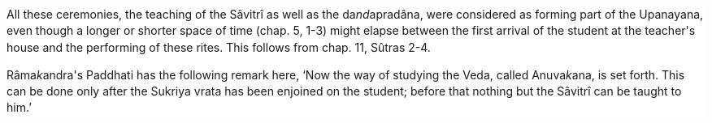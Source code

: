 [^140]: 66:4-6 The Gâyatrî which the teacher shall recite to a Brâhma<i>n</i>a is the same verse of which it is said below, chap. q, II, that it belongs to Vi<i>n</i>vâmitra (Rig-veda III, 62, to); the Trish<i>n</i>ubh which is taught to the Kshatriya is a verse ascribed to Hira<i>n</i>yastûpa, Rig-veda I, 35, 2; the <i>G</i>agatî which is to be repeated to a Vai<i>n</i>ya is Rig-veda IV, 40, 5, belonging to Vâmadeva, or Rig-veda I, 35, 9, belonging to Hira<i>n</i>yastûpa. See the note on chap. 7, 10.

[^141]: 66:9 The same position is prescribed, in the same words, for the study of the main part of the Veda, below, chap. 7, 3; during p. 67 the study of the Âra<i>n</i>yaka the position is slightly different (VI, 3, 2). According to Nârâya<i>n</i>a this Sûtra would contain a nishedha of the Sûtras 828 and 829 of the Rig-veda-Prâti<i>n</i>âkhya (p. ccxcii of Professor Max Müller's edition).

[^142]: 67:10-11 10, 11. The Indian tradition divides these Sûtras after â<i>k</i>ârya_h_, so that the words adhîhi bho would have to be pronounced by the teacher. Thus also Nârâya<i>k</i>a explains, â<i>k</i>ârya adhîhi bho 3 iti mâ<i>k</i>avakam uktvâ, &c. In my opinion it is the student or the students who say adhîhi bho. Thus the Prâti<i>k</i>âkhya (Sûtra 831, ed. Max Müller) says, ‘They invite him with the words adhîhi bho 3, all the students the teacher, having embraced his feet.’ Comp. also below, IV, 8, 12, the greater part of which Sûtra is word for word identical with these rules; VI, 3, 6; Gautama I, 46; Gobhila II, 10, 38.

[^143]: 67:1-2 6, 1, 2. Râma<i>k</i>andra: ‘. . . with this Mantra which the teacher tells him, and which he (the student) pronounces, he sips water p. 68 three times . . . He (the teacher) then gives him again the staff, which he had given him before silently.’ I do not think that this double handing over of the staff agrees with the real meaning of the text; Gobhila also (II, 10) and Â<i>k</i>valâyana (I, 22, 1) prescribe the da<i>k</i><i>k</i>apradâna after the repetition of the Sâvitrî, without mentioning that the same had been already done before; Pâraskara II, 2, II speaks of the handing over of the staff before the recital of the Sâvitrî, and does not state that it should be repeated afterwards.

All these ceremonies, the teaching of the Sâvitrî as well as the da<i>nd</i>apradâna, were considered as forming part of the Upanayana, even though a longer or shorter space of time (chap. 5, 1-3) might elapse between the first arrival of the student at the teacher's house and the performing of these rites. This follows from chap. 11, Sûtras 2-4.

[^144]: 67:2 These five verses have already occurred above at I, 15, 12.

[^145]: 68:3 Comp. I, 14, 13-15.

[^146]: 68:4 4 seq. On the student's begging of alms compare the more detailed rules in Pâraskara II, 5; Âpastamba I, 3, &c.

[^147]: 68:7 Comp. the passages quoted by Professor Bühler on Âpastamba I, 3, 31 (S.B.E., vol. ii, p. 22).

[^148]: 69:1 7, 1. Nârâya<i>n</i>a: ‘Now (atha), i.e. after the observance of the <i>S</i>ukriya vrata,’ &c. On the Sukriya vrata which has to be undergone before the Anuva<i>n</i>ana treated of in this chapter can be performed, see the note on chap. 4, 1, and below, chap. II, 9. One would have expected that in the arrangement of <i>S</i>âṅkhâyana the rites belonging to the Sukriya vrata would precede the exposition of the Anuva<i>n</i>ana. Perhaps it was in consequence of the exact analogy of the Sukriya with the <i>S</i>âkvara, Vrâtika, Aupanishada vratas, that the description of the former has been postponed till the latter had to be treated of.

Râma<i>k</i>andra's Paddhati has the following remark here, ‘Now the way of studying the Veda, called Anuva<i>k</i>ana, is set forth. This can be done only after the Sukriya vrata has been enjoined on the student; before that nothing but the Sâvitrî can be taught to him.’

[^149]: 69:2 2 seq. Comp. above, chap. 2, 8 seq.

[^150]: 69:4 The way in which this reverential salutation should be performed is described below, IV, 12, 1 seq.

[^151]: 69:6 On dakshi<i>n</i>ottarâbhyâm, see chap. 2, 11 and Nârâya<i>n</i>a's note there.

[^152]: 70:8 8 seq. Comp. Weber's Indische Studien, vol. x, p. 131 seq.

[^153]: 70:10 Comp. the note on chap. 5, 4-6. Nârâya<i>n</i>a states, in accordance with these Sûtras of the fifth chapter, that in case the student belongs to the second or third caste, an Ûha (i.e. a corresponding alteration of the formulas; from the <i>S</i>rauta-sûtra, VI, 1, 3 the definition is quoted here _s<i>n</i>m_ bruvate) takes place. If he is a Kshatriya, he has to say, ‘Recite the Trish<i>n</i>ubh, sir!’—‘Recite the verse of Hira<i>n</i>yastûpa (Rig-veda I, 35, 2), sir!’ A Vai<i>n</i>ya has to say, ‘Recite the <i>G</i>agatî, sir!’—‘Recite the verse of Hira<i>n</i>yastûpa (or, of Vâmadeva, Rig-veda I, 35, 9 or IV, 40, 5), sir!’

[^154]: 70:17 Comp. Indische Studien, X, 132, note 1.


[^120]: 58:1 1, 1. With regard to the standing terminology of the Upanayana, or the initiation of the student, we may observe that upa-nî does not mean, as, for instance, Professor Stenzler seems to understand it, ‘to introduce a student to his teacher.’ Thus Pâraskara's Sûtra II, 2, 1, ash<i>t</i>âvarsha_m<i>t</i>n_am upanayet, &c., is translated by that distinguished scholar, ‘Den achtjährigen Brâhma<i>t</i>a soll er (beim Lehrer) einführen,’ &c. (comp. also Â<i>t</i>valâyana-G<i>t</i>hya I, 19, 1). The texts clearly point to another translation of upa-nî, for they show that the person that introduces the student (upanayati or upanayate; the middle is used very frequently, for instance, <i>S</i>atapatha Brâhma<i>t</i>a XI, 5, 4, 1; <i>S</i>âṅkh. II, I, 25) is not the father or a relation of the youth who could be supposed to lead him to the teacher, but the teacher himself; he introduces (upanayati) him to the brahma<i>t</i>arya, or introduces him with himself, and the student enters upon (upaiti) the brahma<i>t</i>arya, or enters with (upaiti) the teacher; he who has thus entered upon studentship, is consequently designated as upeta (<i>S</i>âṅkh. IV, 8, 1; Pâraskara III, 10, 10), and for the initiation, which is usually called up an ay an a, occasionally also the word upâyana is used (see the Mânava-G<i>t</i>hya I, 22, quoted by Professor Jolly in his article, Das Dharma-sûtra des Vish<i>t</i>u, p. 79). The following passages may be quoted here as supporting our opinion on this terminology. At <i>S</i>atapatha Brâhma<i>t</i>a XI, 5, 3, 13 _S<i>t</i>k_eya says to Uddâlaka Âru<i>t</i>i, ‘I will enter (as a student) with the reverend One’ (upâyâni bhagavantam); and Âru<i>t</i>i replies, ‘Come, enter (with me)!’ (ehy upehi), ‘and he initiated him’ (ta<i>m</i> hopaninye). Ibid. XI, 5, 4, 16 it is stated that according to some a teacher who has initiated a Brâhma<i>t</i>a as a student (brâhma<i>t</i>a_m<i>t</i>k_aryam upanîya) should abstain from sexual intercourse, for a student who enters upon studentship (yo brahma<i>t</i>aryam upaiti) becomes, as it were, a garbha, &c. Finally we may add that the Buddhist terminology regarding the entering into the order or upon a life of righteousness is clearly connected with that followed, for instance, in the dialogue between p. 59 _S<i>t</i>k<i>t</i>n_i. As _S<i>t</i>k_eya there says, upâyâni bhagavantam, we frequently read in the Pâli books expressions like this, upemi Buddha_m<i>t</i>n<i>t</i>m<i>t</i>ñ<i>t</i>k<i>t</i>m_, &c. (Dhammap. A<i>t</i><i>t</i>akathâ, p. 97, ed. Fausböll), and as Âru<i>t</i>i replies, ehy upehi, Buddha says to those who wish to be ordained, ehi bhikkhu, svâkkhâto dhammo, _k<i>t</i>k<i>t</i>m_, &c. (Mahâvagga I, 6, 32, &c.; S.B.E., vol. xiii, p. 74, note).
[^121]: 59:9 9 seq. All these are standing expressions recurring nearly identically in most of the G<i>ri</i>hya and Dharma-sûtras. In the rule contained in Sûtra 13 a number of the parallel texts have vivaheyu_h<i>ri</i>h_, others have vyavahareyu_h_. Comp. Vasish<i>ri</i>a XI, 75; Indische Studien, vol. x, p. 21.
[^122]: 60:14 This Sûtra should rather be divided into two, as indicated in the translation. As to the mekhalâ (girdle) comp. below, chap. 2, 1.
[^123]: 60:21 There is no doubt that prâ<i>n</i>asammito (which Nârâya<i>n</i>a explains thus, ‘prâ<i>n</i>a is the wind \[or breath\]; \[the staff should\] reach to the place where the wind leaves the body, i.e. to the tip of the nose’) should either be corrected into, or explained as, ghrâ<i>n</i>asammito; the <i>S</i>âmbavya MS. has ghrâ<i>n</i>ântiko brâhma<i>n</i>asya. Comp. Gautama I, 26, &c. The parallel texts agree in assigning the longer staff to the higher, not as <i>S</i>âṅkhâyana does, to the lower caste.
[^124]: 61:26 After the introductory remarks given in the preceding Sûtras the ritual itself of the Upanayana is now described.
[^125]: 61:28 Nârâya<i>n</i>a: hutvâ’nâde<i>n</i>aparibhâshâta<i>h</i> (see above, I, 12, 13) purastâtsa<i>nd</i><i>n</i>aka_m<i>n</i>m<i>n</i>m_ (see above, I, 5, 2) <i>g</i>aghanena . . . tish<i>n</i>ata_h_.
[^126]: 61:30 This Sûtra is wanting in most of the MSS. (see the note, p. 48 of the German edition). It contains the Mantra with which the A<i>g</i>ina (the hide mentioned in Sûtras 2, 4, 5 of this chapter) is put on. Nârâya<i>g</i>a gives the Mantra which he says is taken from the Mâdhyandina-G<i>g</i>hya (in the Pâraskara-G<i>g</i>hya it is not found), after chap. 2, 3, and he states that the corresponding act to which it belongs has its place after the rites concerning the girdle (chap. 2, 1) and the sacrificial cord (2, 3).
[^127]: 62:2 2, 2. Râma<i>k</i>andra: 'Let him make one, or three, or five knots, according to (the student's) Ârsheya,' i.e. accordingly as he belongs to a family that invokes, in the Pravara ceremony, one, or three, or five <i>Ri</i>shis as their ancestors. Comp. Weber, Indische Studien, vol. x, p. 79.
[^128]: 62:3 On the sacrificial cord (upavita) comp. the G<i>ri</i>hya-sa<i>ri</i>graha-pari<i>ri</i>ish<i>ri</i>a II, 48 seq.
[^129]: 62:4 Nârâya<i>n</i>a: Â<i>n</i>ârya âtmano mâ<i>n</i>avakasya _k<i>n</i>ñ_<i>n</i>alî udakena pûrayitvâ, &c.
[^130]: 62:6-7 6, 7. A similar dialogue between the teacher and the student at the Upanayana is given in the Kau<i>s</i>ika-sûtra (ap. Weber, Indische Studien, X, 71). The student there says, ‘Make me an Ârsheya (a descendant of the <i>Ri</i>shis) and one who has relations, and initiate me.’ And the teacher replies, ‘I make thee an Ârsheya and one who has relations, and I initiate thee.’ As in this passage of the Kau<i>s</i>ika-sûtra the teacher is represented as having the power of making, by the Upanayana ceremony, an Ârsheya of the student, thus, according to the view expressed by Professor Weber (loc. cit., p. 72 seq.), <i>S</i>âṅkhâyana would even give it into the teacher's power to make the student his samânârsheya, i.e. to extend his own Ârsheya on as many pupils as he likes. Professor Weber understands the sixth Sûtra so that the teacher would have to say, samânârsheyo bhavân brûhi (Nârâya<i>s</i>a: bhavân brûhîti brahma<i>s</i>ârî bhavân brûhîty ata<i>h</i> \[Sûtra 8\] si<i>s</i>hâvalokananyâyenâtrânusha<i>s</i>yate. According to Râma<i>s</i>andra's Paddhati he is p. 63 only to say samânârsheya<i>h</i>). The student answers, samânârsheyo ’ham bho; Professor Weber, who supplies the imperative asâni, translates this, ‘May I have the same Ârsheya, sir!’
[^131]: 63:11 Nârâya<i>n</i>a: dakshi<i>n</i>ottarâbhyâ_m<i>n</i>n<i>n</i>n_ottarau, &c.
[^132]: 64:1 3. 1. T. Nârâya<i>n</i>a: ‘Instead of asau (N.N.) he puts the name of the student in the vocative case.’ I think rather that the teacher here pronounced his own name. Comp. asâv aha<i>m</i> bho, chap. 2, 5, &c., and the Mantra in Pâraskara II, 2, 20.
[^133]: 64:2 Literally, ‘he turns round, following his right arm.’ Nârâya<i>n</i>a here has the following note, ‘Â<i>n</i>âryo ba<i>n</i>or dakshi<i>n</i>a_m<i>n</i>m<i>n</i>m<i>n</i>ri<i>n</i>n_ânvâvartayet. ayam artha_h_, â<i>n</i>ârya ima_m<i>n</i>m<i>n</i>g<i>n</i>m<i>n</i>t<i>n</i>m<i>n</i>k<i>n</i>k<i>n</i>n<i>n</i>m_ kârayet.’ I believe that the commentator here, as he frequently does, instead of interpreting the text of <i>S</i>âṅkhâyana, fathers p. 65 on him statements belonging to other Sûtras, in this case probably to Â<i>n</i>valâyana I, 20, 9. As our text has not anvâvartya but anvâv<i>n</i>tya; and in the Mantra not âvartasva but âvarte, we must conclude that he turned round himself, and, as far as the statements of the text go, did not cause the pupil to do so.
[^134]: 65:5 The gesture is the same as that prescribed in the Pâraskara-G<i>ri</i>hya I, 8, 8 to the bridegroom at the wedding; the Mantra there is identical with <i>S</i>âṅkh. II, 4, 1, the only difference consisting in the name of the god who is invoked to unite the two: at the wedding this is Pra<i>ri</i>âpati, of course, because he is ‘lord of offspring,’ at the Upanayana, B<i>ri</i>haspati, the Brahman κατ᾽ εξοχήν among the gods. It is very natural that at the Upanayana and at the Vivâha, which both are destined to establish an intimate union between two persons hitherto strangers to each other, a number of identical rites should occur, for instance, the seizing of the hand; see the note on Sûtra 1.
[^135]: 65:1 4, 1. Comp. Pârask. I, 8, 8, and the note on chap. 3, 3. See also Atharva-veda VI, 94, 2.
[^136]: 65:2 As to Kâmasya brahma<i>k</i>âry asi, see my remarks in the Introduction, p. 9.
[^137]: 65:3 He turns round as described, chap. 3, 2. Nârâya<i>n</i>a here also explains paryâv<i>n</i>tya paryâvartana<i>m</i> kârayitvâ. See our note above, loc. cit.
[^138]: 66:5 According to Nârâya<i>n</i>a the student correspondingly answers, to the teacher's word, ‘A student art thou,’ ‘I will’ (asâni), to ‘Put on fuel,’ ‘I will put it on,’ &c. Eating water means sipping water after having eased oneself. On the putting on of fuel, comp. Sûtra 6 and chap. 10. The whole formula given in this Sûtra is already found in the <i>S</i>atapatha Brâhma<i>n</i>a XI, 5, 4, 5.
[^139]: 66:1 5, 1. The study of the Veda is opened by the Sâvitrî. Comp. <i>S</i>atapatha Brâhma<i>n</i>a, loc. cit., §§ 6 seq.
[^155]: 71:18-20 I do not think that Professor Weber (Indische Studien, X, 132) has quite exactly rendered the meaning of these Sûtras when he says, ‘The teacher then (i.e. after the formula of Sûtra 17 has been pronounced) teaches him first the <i>Ri</i>shi, the deity, and the metre of each Mantra. In case he does not know them himself for a Mantra, he recites the holy Sâvitrî (tat Savitur vare<i>n</i>yam). After this he teaches him in due order either (1) the single <i>Ri</i>shis, i.e. the hymns belonging to each <i>Ri</i>shi, or (2) the single Anuvâkas,’ &C.—It does not seem quite probable to me that the student should have had to learn first the <i>Ri</i>shis, deities, and metres of the whole Veda, before the text of the hymns was taught him; I rather believe that hymn by hymn the indication of the <i>Ri</i>shis, &c. preceded the anuva<i>n</i>ana of the text itself, and with this opinion the statement of Nârâya<i>n</i>a agrees, ‘Eva_m<i>n</i>n<i>n</i>ri<i>n</i>kh<i>n</i>h<i>n</i>m<i>n</i>m<i>n</i>m_ Agnim î<i>n</i>a ityâdika_m<i>n</i>m<i>n</i>n<i>n</i>k_âryoऽnubrûyât.’
[^156]: 71:19 According to Nârâya<i>n</i>a by esheti (literally, ‘This \[is the _Ri__k_\]’) it is meant that the teacher, after having recited the Sâvitrî in the three ways mentioned, should say to the student, ‘This <i>Rik<i> is in the Gâyatrî metre. If recited pâda by pâda, it has three pâdas. Thus also this _Ri__k_, if recited hemistich by hemistich, has two Avasânas (pauses), the first at the end of the hemistich, the second at the end of the third <i>k</i>arma (or pâda). Thus also this <i>Rik<i> is recited without stopping; at the end of the three _k<i>n</i>n_as, or of the twenty-four syllables, the pause (avasâna) should be made. Thus I recite to thee the Sâvitrî; I recite to thee the Gâyatrî; I recite to thee the verse of Vi<i>n</i>vâmitra.’ ‘For,’ adds Nârâya<i>n</i>a, ‘if the Gâyatrî has been recited, the whole complex of the Veda being of that very p. 72 substance, a complete knowledge thereof has been produced.’ The commentator then indicates a shorter form for the teacher's words which our Sûtra prescribes by esheti, ‘This verse belongs to Savitar; it is a Gâyatrî; its <i>Ri</i>shi is Vi<i>n</i>vâmitra.’
[^157]: 72:21 The Kshudrasûktas are the hymns Rig-veda X, 129-191.
[^158]: 72:24 24 seq. This seems to be an abridged method by which students who had not the intention of becoming Vedic scholars, and probably chiefly students of the Kshatriya and Vai<i>s</i>ya caste, could fulfil their duty of learning the Veda; a student who knew the first and last hymn of a <i>Ri</i>shi, or of an Anuvâka, was, as would seem from these Sûtras, by a sort of fiction considered as though he had known the whole portion belonging to that <i>Ri</i>shi, or the whole Anuvâka.
[^159]: 72:27 Nârâya<i>n</i>a explains _Ri<i>n</i>m_hitâ. He says, The Anuvâ<i>n</i>ana which has been declared here, is to be understood also with regard to the svâdhyâya, i.e. to the Sa<i>n</i>hitâ of the Mantras.‘ I think there is a blunder in the MS., and instead of tad api svâdhyâye . . . _g_<i>n</i>eya_m<i>n</i>ri_shisvâdhyâye . . . _g_<i>n</i>eya_m_. In this case we should have to translate the quoted passage, ’. . . is to be understood with regard to the <i>Ri</i>shisvâdhyâya, i.e. to, &c.'—I think, however, that the true meaning of the Sûtra is different from what Nârâya<i>n</i>a believes it to be. The expression vyâkhyâtam apparently conveys a reference to another treatise in which the rules regarding the <i>Ri</i>shisvâdhyâya would seem to have been fully set forth. The <i>S</i>rauta-sûtra contains p. 73 no passage which could be the one here referred to; we may suppose, therefore, that either a chapter of a Prâti<i>n</i>âkhya is quoted here, or a separate treatise on the special subject of the <i>Ri</i>shisvâdhyâya. References to such treatises are found in the Sûtra texts in several instances, of which the most important is that in the Gobhila-G<i>n</i>hya I, 5, 13, ‘On what day the moon becomes full, the knowledge thereof is contained in a special text; that one either should study or ascertain when the Parvan is from those who have studied it.’
[^160]: 73:28 Nârâya<i>n</i>a: ‘First stand the Mantras, then the Brâhma<i>n</i>a, because it contains the viniyoga (the ritual use of the Mantras), then the Sm<i>n</i>ti texts such as Manu, &c. When he has repeated these texts to the student, after the end of the Anuvâ<i>n</i>ana, the teacher should take from the student the Ku<i>n</i>a blades which had been taken up before for the sake of the Anuvâ<i>n</i>ana (see Sûtras 5 seq.),’ &c.—The teacher is made the subject of this rule also by Râma<i>n</i>andra. On yathâsûktam Nârâya<i>n</i>a observes that according to some teachers these water oblations were directed to the _Ri<i>n</i>ri<i>n</i>s<i>n</i>k_it). This statement seems to be countenanced by IV, 6, 6. Comp. the note below on IV, 9, 1.
[^161]: 73:29 ‘This rule concerns the Brahma<i>k</i>ârin.’ Nârâya<i>k</i>a. See also Â<i>k</i>valâyana I, 22, 11.
[^162]: 73:1 8, 1. This is the Anuprava<i>k</i>anîyahoma treated of by Â<i>k</i>valâyana at I, 22, 12 seq. There it is stated that this sacrifice should be performed as well after the recitation of the Sâvitrî as after the other p. 74 portions of the Veda, for instance, as the commentary there has it, after the Mahânâmnîs, the Mahâvrata, and the Upanishad have been recited. Nârâya<i>k</i>a indicates the time of this sacrifice in the words, ‘On that same fast-day (chap. 7, 29) in the afternoon.’
[^163]: 74:8\_2 ‘He shall, by pronouncing such words as svasti bhavanto bruvantu, dispose the teacher favourably so that he may say svasti!’ Nârâya<i>n</i>a.
[^164]: 74:9\_1 9, 1, On the Sandhyâ ceremony comp chiefly Baudhâyana II, 7. Samitpâ<i>n</i>i of course is not sa<i>n</i>yatapâ<i>n</i>i, as Nârâya<i>n</i>a explains it. On anvash<i>n</i>amade<i>n</i>a comp. Professor Stenzler's note on Â<i>n</i>valâyana III, 7, 4.
[^165]: 74:9\_2 The Svastyayanas are texts such as Rig-veda I, 89; IV, 31.
[^166]: 74:10\_1 10, 1. This Sûtra evidently should be placed at the end of the ninth chapter; comp. IV, 6, 9. The fact that, as the commentary observes, the words nitya_m<i> vâgyata</i>h_ (chap. 9, Sûtra 1) are to be p. 75 supplied here also points in the same direction. That this Sûtra has nothing to do with the Agnipari<i> vâgyata</i>aryâ, of which the tenth chapter treats, becomes evident also from Râma<i> vâgyata</i>andra's Paddhati.
[^167]: 75:4 Nârâya<i>n</i>a: samidham iti mantraliṅgât samidhâ_m<i>n</i>h_, mantrap<i>n</i>thaktvât karmap<i>n</i>thaktvam iti nyâyât.
[^168]: 76:7 This Sûtra is wanting in one of the Haug MSS. and in the <i>S</i>âmbavya MS.; Râma<i>k</i>andra's Paddhati takes no notice of it. I take it for a later addition. It should be noticed that the words dakshi<i>k</i>askandhe . . . _k<i>k</i>ñ_<i>k</i>asu form a half <i>S</i>loka.
[^169]: 76:1 11, 1. On the four Vratas, of which the Sukriya precedes the study of the main part of the Veda, the <i>S</i>âkvara, Vrâtika, and Aupanishada that of the different sections of the Âra<i>n</i>yaka, see the note on chap. 7, I and the Introduction, p. 8. On the name of the <i>S</i>ukriya Râma<i>n</i>andra says, _s<i>n</i>s<i>n</i>k_i, tatsambandhâd vratam api <i>s</i>ukriyam.
[^170]: 76:2-4 2, 4. See the note on chap. 6, 1. 2.
[^171]: 77:4 On the da<i>nd</i>apradâna, see chap. 6, 2.
[^172]: 77:6 The pleonasm brahma<i>k</i>aryam upetya . . . brahma<i>k</i>ârî should be removed by expunging brahma<i>k</i>ârî, which is omitted in the <i>S</i>âmbavya text. Comp. chap. 12, Sûtra 8; VI, 1, 2.
[^173]: 77:7 Comp. below, IV, 7, 7.
[^174]: 77:9 In the <i>S</i>âmbavya text this Sûtra has a fuller form. It runs there thus, ‘. . . he shall direct (the student) to the duties of holiness according to the Sukriya rite, the teacher saying, “Be a _S<i>ukriya-brahma</i>k_ârin;” the other one replying, “I will be a _S<i>ukriya-brahma</i>k_ârin.” Thus also at the other observances he shall pronounce each time the name of the observance to which he directs him.’
[^175]: 77:10 Comp. above, II, 5, 1.
[^176]: 77:13 The Sa<i>m</i>yu Bârhaspatya, i.e. the verse beginning with the p. 78 words ta_k<i>m</i>kh<i>m</i>m<i>m</i>ri_<i>m</i>îmahe, is the last verse of the Rig-veda in the Bâshkala redaction. See below, the note on IV, 5, 9.
[^177]: 78:1 12, 1 seq. The Indian tradition (with the exception only, as far as is known to me, of the <i>S</i>âmbavya commentary) refers the ceremonies described in this chapter, like those treated of in chap. 11, as well to the _S<i>ukriya as to the </i>S_âkvara and the other Vratas. This is not correct. The eleventh chapter gives the rites common to the four Vratas; the <i>S</i>ukriya vrata is connected with no special ceremonies beside those, so that the exposition of this Vrata is brought to an end in that chapter. The last Sûtra of chap. 11 marks the transition to the special rites which are peculiar to the three other Vratas, and are connected with the character of mystical secrecy attributed to the Âra<i>ukriya as to the </i>yaka, and thus it is with the exclusion of the Sukriya that the twelfth chapter refers only to those Vratas. The difference which we have pointed out between the two chapters finds its characteristic expression in Sûtras 9 and 11 of chap. 11, compared with chap. 12, 13. 14; in the former Sûtras the statements there given are expressly extended to the Sukriya, the <i>S</i>âkvara, the Vrâtika, and the Aupanishada, while in the latter passage mention is made first of the Mahânâmnîs, i.e. the text corresponding to the <i>S</i>âkvara vrata, and then the uttarâ<i>ukriya as to the </i>i prakara<i>ukriya as to the </i>âni (the following sections) are referred to, i.e. the Mahâvrata and the Upanishad, so that the Sukriya vrata or the texts, the study of which is entered upon by that Vrata, are left out here.
[^178]: 80:5 Nârâya<i>n</i>a: Vastrasya da<i>n</i>â<i>h</i> prântabhâga\[m\] uparish<i>n</i>ât k<i>n</i>tvâ tathâ badhnîyâd yathâ na sambhra<i>n</i>yeta adhastân na patati tathâ vidheya_m_.
[^179]: 80:6 The things which the student here is ordered to leave off for three days are the same that are mentioned above, chap. 6, 8, as his standing duties. According to Nârâya<i>n</i>a this would be the Âde<i>n</i>a mentioned in chap. II, 13.
[^180]: 81:8 Comp. chap. II, 6.
[^181]: 81:10 With Sûtikâ is meant a woman during the first ten days after her confinement, for which period the a<i>s</i>au<i>s</i>a lasts.—Apahasta is rendered by Nârâya<i>s</i>a by <i>kh</i>innahasta; the comment on the <i>S</i>âmbavya-G<i>s</i>hya mentions âyudhâṅkitahastâ<i>s</i>_s<i>s</i>k_a. The translation of the last words of this Sûtra (sarvâ<i>s</i>i _k<i>s</i>s<i>s</i>n_i yâny âsye na \[or âsyena?\] pravi<i>s</i>eyu<i>h</i> svasya vâsân nirasan) is absolutely uncertain. Nârâya<i>s</i>a says that such animals as lions, serpents, &c. are designated in common use as _s<i>s</i>n_i. (This literally means, ‘having the form of a corpse.’ Immediately afterwards Nârâya<i>s</i>a gives a nearly identical explanation of <i>kh</i>avarûpa as different from the one stated first. So perhaps we may conjecture that his first explanation rests on a reading sarparûpâ<i>s</i>i; comp. the reading sarvarûpa of Pâraskara.) Of these the animals entering their dwelling-places with the mouth first (âsyena) are to be understood here as forming, when looked at, an impediment for the study. Nârâya<i>s</i>a then says that other authorities understand <i>kh</i>ava in the sense of a dead human body; then _s<i>s</i>n<i>s</i>n_i), such as dogs, jackals, &c. The words yâny âsyena pravi<i>s</i>eyu<i>h</i> signify that the study is impeded also on the sight of lions, tigers, &c.; for these enter their dwelling-places with their faces first (? anumukhai_h<i>s</i>ri_tvâ). The words svasya vâsân nirasan mean, p. 82 according to Nâr., ‘when he—i.e. the teacher—goes out of his dwelling-place.’ Râma<i>s</i>andra says that <i>kh</i>avarûpa either means lions, snakes, and other dangerous animals, or nails, horns, and other such things that fall off or are severed from the body. The text of the <i>S</i>âmbavya MS. is sarvâ<i>s</i>i _k<i>s</i>s<i>s</i>n_i yâvânyâ (?) pravi<i>s</i>eyu_h_, which the commentary explains, sarvâ<i>s</i>_s<i>s</i>k<i>s</i>m__s<i>s</i>k_a. I think there can be little doubt that the text of <i>S</i>âṅkhâyana is correct (except that some doubt will remain as to âsyena or âsye na), the more so as the passage reoccurs, nearly identically, below at VI, 1, 4. 5. As to the translation we can only go so far as to venture the opinion that the _S<i>s</i>G_ayarâma, and accepted by Professor Stenzler (who compares Âpastamba I, 11, 27; Gautama XVI, 41) in Pâraskara II, 11, 3 for sarvarûpa, which consequently should, in our opinion, be rejected also in that passage of Pâraskara. For ascertaining the true meaning of <i>kh</i>avarûpa we shall have to wait until new parallel passages have been discovered.
[^182]: 82:12 The rules for the Anuvâ<i>k</i>ana have been given above in chap. 7.
[^183]: 82:13 The Mahânâmnî verses are given in the fourth Âra<i>n</i>yaka of the Aitareyinas. See Sacred Books of the East, I, p. xliii.
[^184]: 83:18 Comp. the second Sûtra of this chapter.
[^185]: 83:3 13, 3. 'See above, I, 15, 9 seq.
[^186]: 84:8 Nârâya<i>n</i>a here quotes Rig-veda I, 24, 6, which is the first verse in the Rig-veda addressed to Varu<i>n</i>a (i.e. to Varu<i>n</i>a alone, not to Mitra and Varu<i>n</i>a, &c.).
[^187]: 84:1 14, 1. The rules regarding the Vai<i>s</i>vadeva sacrifice stand here, as I have already pointed out in the German edition, p. 142, in a very strange position amid the matter that concerns the student, and before the description of the ceremony that concludes studentship (the Samâvartana; III, 1). On the first word of the chapter, atha, Nârâya<i>s</i>a observes that thereby the householder is marked as the subject of the following rules. It seems rather forced to explain the position of this chapter, as Nârâya<i>s</i>a does, by pointing out that in some cases, for instance when the teacher is away on a journey, a student also can eventually be called upon to perform the Vai<i>s</i>vadeva sacrifice (comp. below, chap. 17, 3).
[^188]: 84:2 This Sûtra shows, according to Nârâya<i>n</i>a, that the Vai<i>n</i>vadeva offering does not follow the ordinary type of sacrifice (the Prati<i>n</i>rute homakalpa, as it is termed above, I, 9, 19), but the form described in the Agnikâryaprakara<i>n</i>a, above, chap. 10, 3 seq.
[^189]: 85:6-7 6, 7. The distribution of Balis begins in the east, which is the part of the horizon sacred to Indra; it then proceeds to the south, the west, the north, which are sacred respectively to Yama, Varu<i>n</i>a, and Soma. Finally the Bali belonging to B<i>n</i>haspati and the Bârhaspatyas is offered, according to Nârâya<i>n</i>a, to the north-east.
[^190]: 85:8 The commentators (see p. 142 of the German edition) differ as to whether âdityama<i>nd</i>ala means the disk of the sun towards which this Bali should be offered, or a place or an apartment of circular form (âdityama<i>nd</i>alarûpe ma<i>nd</i>alâgâre, as in my opinion we ought to correct the reading in Nârâya<i>n</i>a's note).
[^191]: 86:21 Comp. Böhtlingk-Roth s. v. suvâsinî, and Professor Bühler's note on Gautama V, 25.
[^192]: 87:22-23 22, 23. Probably these Sûtras should be divided after iti.
[^193]: 87:23 ‘Pûrva<i>m</i> means, he should not eat before his relations (bandhubhya_h<i> pûrva</i>m<i> pûrva</i>h_).’ Nârâya<i> pûrva</i>a.
[^194]: 87:1 15, 1. This Sûtra presupposes the <i>S</i>rauta-sûtra IV, 21, 1: ‘To six persons the Argha reception is due, viz. to the teacher, to an officiating priest, to the father-in-law, to a king, to a Snâtaka, to a friend.’ Here the fourth person mentioned is the _s<i>va</i>s_ura, while in the G<i>va</i>hya text the expression vaivâhya is used. It is difficult not to believe that both words are used in the same sense, and accordingly Nârâya<i>va</i>a says vivâhya_h<i>va</i>s<i>va</i>s<i>va</i>h_. Comp. Professor Stenzler's note on Pâraskara I, 3, 1; Âpastamba II, 8, 7; Gautama V, 27.
[^195]: 87:2-3 2, 3. These Sûtras are identical with Pâraskara I, 3, 29. 30. The following Sûtra of Pâraskara stands in the <i>S</i>âṅkhâyana text as p. 88 Sûtra 10. Probably Pâraskara here represents the text which both Sûtrakâras follow, more exactly, and the enumeration given by <i>S</i>âṅkhâyana in Sûtras 4-9 of the different categories of Arghyas with the corresponding deities, is an addition to that original stock of rules.
[^196]: 88:6 The literal translation of vaivâhya would be ‘a person related by marriage.’ But comp. the note on Sûtra 1.
[^197]: 88:8 Priya of course does not mean <i>g</i>âmâtar, as is stated in a number of commentaries. Gobhila says, priyoऽtithi_h_.
[^198]: 88:11 Other persons, for instance a king, can claim the Argha reception not more than once a year. Comp. Âpastamba II, 8, 7; Gautama V, 28, 29, &c.
[^199]: 89:3 16, 3. Comp. Gautama V, 40, &c.
[^200]: 89:4 On the right time for the arrival of a guest, see Gautama, loc. cit.
[^201]: 90:2 18, 2. Perhaps vatsyâmi (I will dwell) is a sort of euphemism for pravatsyâmi (I will go away).